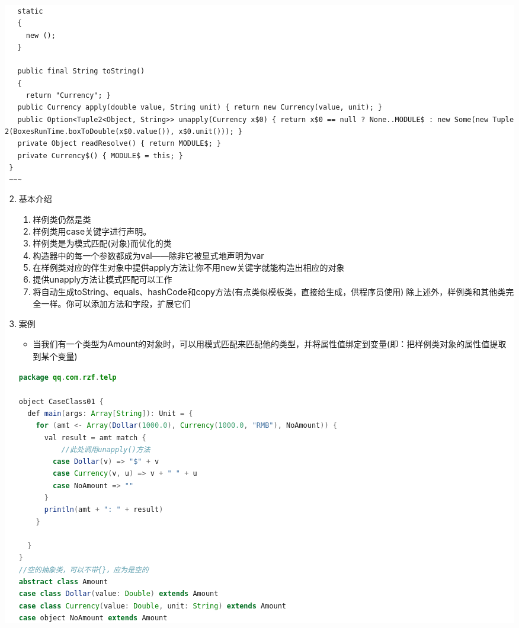        static
       {
         new ();
       }
     
       public final String toString()
       {
         return "Currency"; } 
       public Currency apply(double value, String unit) { return new Currency(value, unit); } 
       public Option<Tuple2<Object, String>> unapply(Currency x$0) { return x$0 == null ? None..MODULE$ : new Some(new Tuple2(BoxesRunTime.boxToDouble(x$0.value()), x$0.unit())); } 
       private Object readResolve() { return MODULE$; } 
       private Currency$() { MODULE$ = this; }
     }
     ~~~

2. 基本介绍

   1. 样例类仍然是类
   2. 样例类用case关键字进行声明。
   3. 样例类是为模式匹配(对象)而优化的类
   4. 构造器中的每一个参数都成为val——除非它被显式地声明为var
   5. 在样例类对应的伴生对象中提供apply方法让你不用new关键字就能构造出相应的对象
   6. 提供unapply方法让模式匹配可以工作
   7. 将自动生成toString、equals、hashCode和copy方法(有点类似模板类，直接给生成，供程序员使用)
      除上述外，样例类和其他类完全一样。你可以添加方法和字段，扩展它们

3. 案例

   - 当我们有一个类型为Amount的对象时，可以用模式匹配来匹配他的类型，并将属性值绑定到变量(即：把样例类对象的属性值提取到某个变量)

   ~~~ java
   package qq.com.rzf.telp
   
   object CaseClass01 {
     def main(args: Array[String]): Unit = {
       for (amt <- Array(Dollar(1000.0), Currency(1000.0, "RMB"), NoAmount)) {
         val result = amt match {
             //此处调用unapply()方法
           case Dollar(v) => "$" + v
           case Currency(v, u) => v + " " + u
           case NoAmount => ""
         }
         println(amt + ": " + result)
       }
   
     }
   }
   //空的抽象类，可以不带{}，应为是空的
   abstract class Amount
   case class Dollar(value: Double) extends Amount
   case class Currency(value: Double, unit: String) extends Amount
   case object NoAmount extends Amount
   
   ~~~

